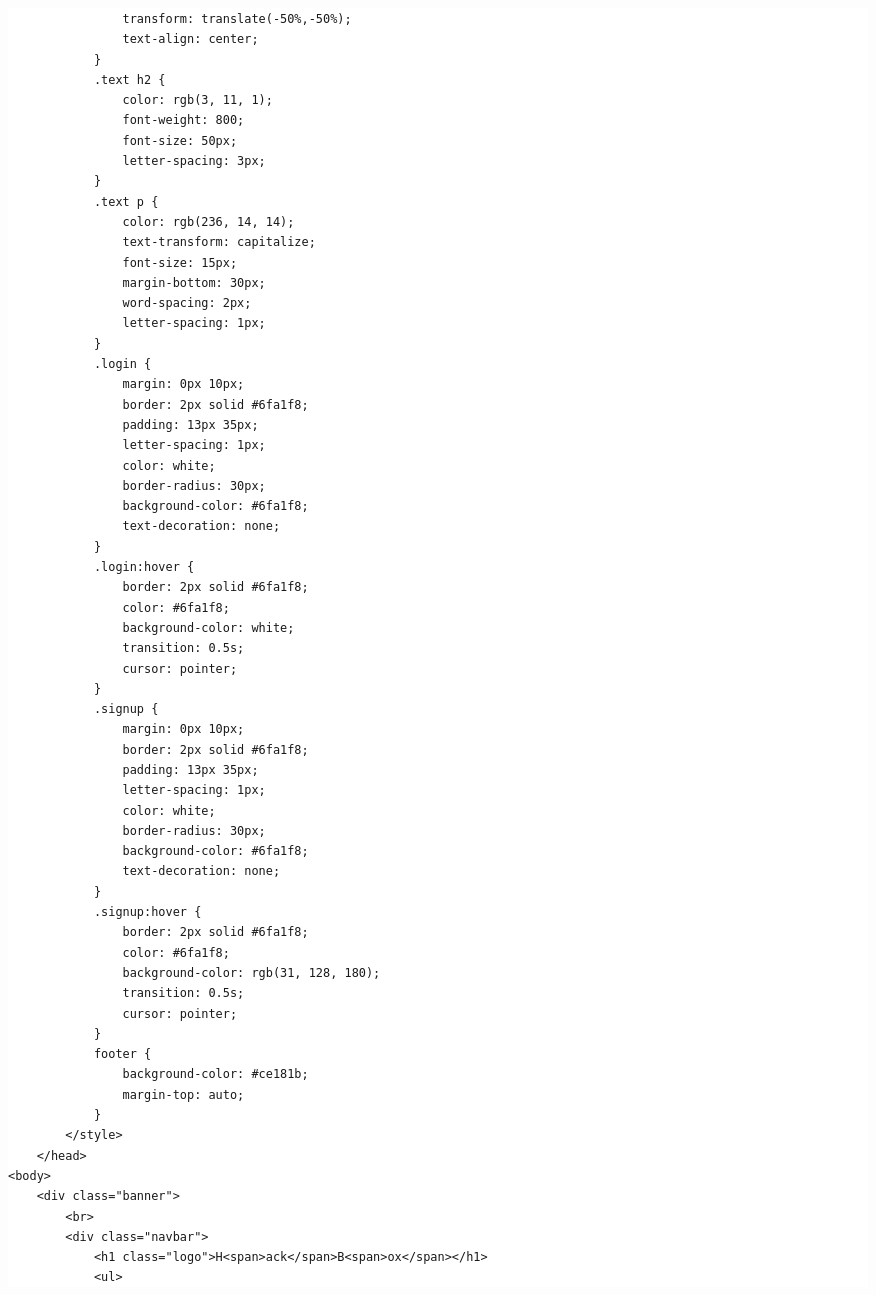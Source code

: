 ```
                transform: translate(-50%,-50%);
                text-align: center;
            }
            .text h2 {
                color: rgb(3, 11, 1);
                font-weight: 800;
                font-size: 50px;
                letter-spacing: 3px;
            }
            .text p {
                color: rgb(236, 14, 14);
                text-transform: capitalize;
                font-size: 15px;
                margin-bottom: 30px;
                word-spacing: 2px;
                letter-spacing: 1px;
            }
            .login {
                margin: 0px 10px;
                border: 2px solid #6fa1f8;
                padding: 13px 35px;
                letter-spacing: 1px;
                color: white;
                border-radius: 30px;
                background-color: #6fa1f8;
                text-decoration: none;
            }
            .login:hover {
                border: 2px solid #6fa1f8;
                color: #6fa1f8;
                background-color: white;
                transition: 0.5s;
                cursor: pointer;
            } 
            .signup {
                margin: 0px 10px;
                border: 2px solid #6fa1f8;
                padding: 13px 35px;
                letter-spacing: 1px;
                color: white;
                border-radius: 30px;
                background-color: #6fa1f8;
                text-decoration: none;
            }
            .signup:hover {
                border: 2px solid #6fa1f8;
                color: #6fa1f8;
                background-color: rgb(31, 128, 180);
                transition: 0.5s;
                cursor: pointer;
            }
            footer {
                background-color: #ce181b;
                margin-top: auto;
            }
        </style>
    </head>
<body>
    <div class="banner">
        <br>
        <div class="navbar">
            <h1 class="logo">H<span>ack</span>B<span>ox</span></h1>
            <ul>
```